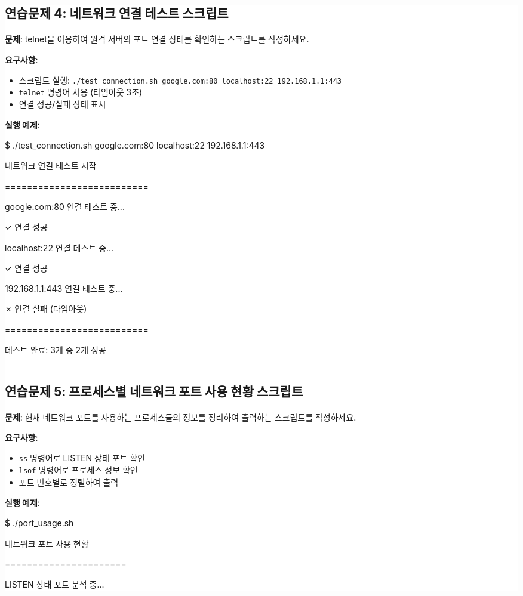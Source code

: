 
## **연습문제 4: 네트워크 연결 테스트 스크립트**

**문제**: telnet을 이용하여 원격 서버의 포트 연결 상태를 확인하는 스크립트를 작성하세요.

**요구사항**:

* 스크립트 실행: `./test_connection.sh google.com:80 localhost:22 192.168.1.1:443`  
* `telnet` 명령어 사용 (타임아웃 3초)  
* 연결 성공/실패 상태 표시

**실행 예제**:

$ ./test\_connection.sh google.com:80 localhost:22 192.168.1.1:443

네트워크 연결 테스트 시작

\==========================

google.com:80 연결 테스트 중...

  ✓ 연결 성공

localhost:22 연결 테스트 중...

  ✓ 연결 성공

192.168.1.1:443 연결 테스트 중...

  ✗ 연결 실패 (타임아웃)

\==========================

테스트 완료: 3개 중 2개 성공


```shell

```

---

## **연습문제 5: 프로세스별 네트워크 포트 사용 현황 스크립트**

**문제**: 현재 네트워크 포트를 사용하는 프로세스들의 정보를 정리하여 출력하는 스크립트를 작성하세요.

**요구사항**:

* `ss` 명령어로 LISTEN 상태 포트 확인  
* `lsof` 명령어로 프로세스 정보 확인  
* 포트 번호별로 정렬하여 출력

**실행 예제**:

$ ./port\_usage.sh

네트워크 포트 사용 현황

\======================

LISTEN 상태 포트 분석 중...
